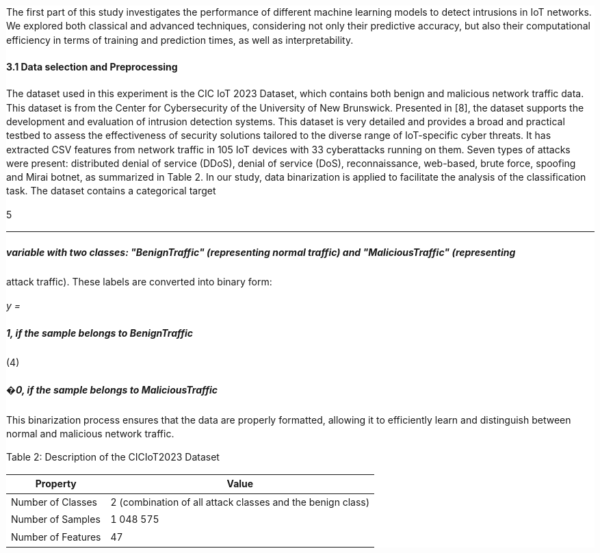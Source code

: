 The first part of this study investigates the performance of different machine learning models to detect intrusions in
IoT networks. We explored both classical and advanced techniques, considering not only their predictive accuracy,
but also their computational efficiency in terms of training and prediction times, as well as interpretability.
#### **3.1 Data selection and Preprocessing**

The dataset used in this experiment is the CIC IoT 2023 Dataset, which contains both benign and malicious network
traffic data. This dataset is from the Center for Cybersecurity of the University of New Brunswick. Presented in [8],
the dataset supports the development and evaluation of intrusion detection systems. This dataset is very detailed and
provides a broad and practical testbed to assess the effectiveness of security solutions tailored to the diverse range of
IoT-specific cyber threats. It has extracted CSV features from network traffic in 105 IoT devices with 33 cyberattacks
running on them. Seven types of attacks were present: distributed denial of service (DDoS), denial of service (DoS),
reconnaissance, web-based, brute force, spoofing and Mirai botnet, as summarized in Table 2. In our study, data
binarization is applied to facilitate the analysis of the classification task. The dataset contains a categorical target

5


-----

##### variable with two classes: "BenignTraffic" (representing normal traffic) and "MaliciousTraffic" (representing

attack traffic). These labels are converted into binary form:


*y =*

##### 1, if the sample belongs to BenignTraffic

(4)
##### �0, if the sample belongs to MaliciousTraffic


This binarization process ensures that the data are properly formatted, allowing it to efficiently learn and distinguish
between normal and malicious network traffic.

Table 2: Description of the CICIoT2023 Dataset

|Property|Value|
|---|---|
|Number of Classes|2 (combination of all attack classes and the benign class)|
|Number of Samples|1 048 575|
|Number of Features|47|

